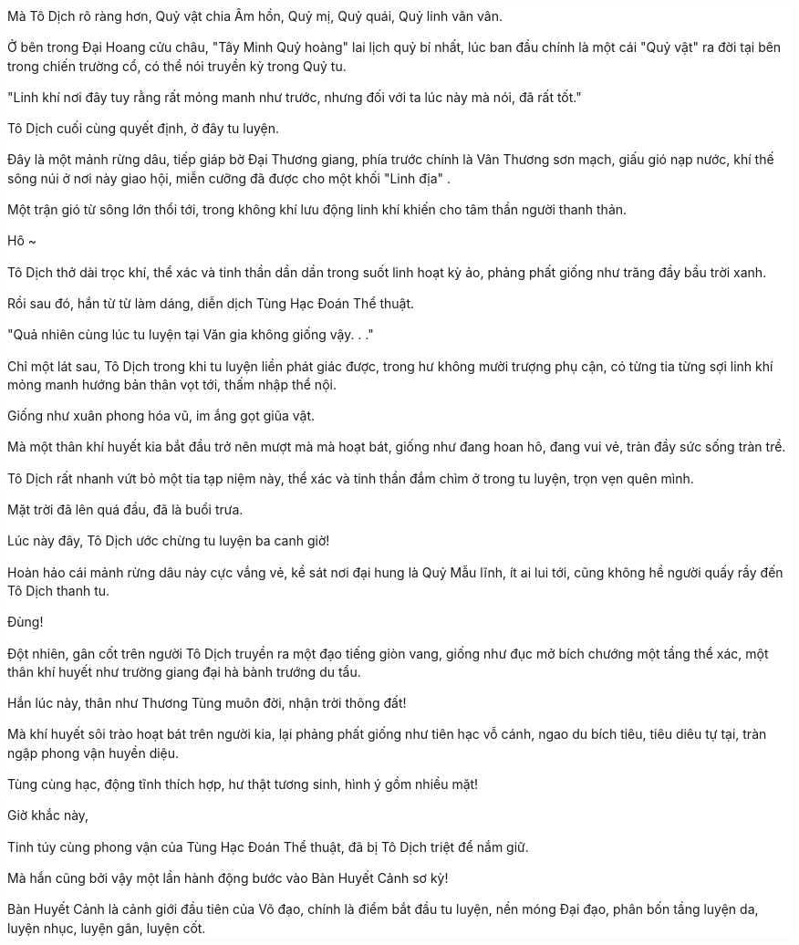 Mà Tô Dịch rõ ràng hơn, Quỷ vật chia Âm hồn, Quỷ mị, Quỷ quái, Quỷ linh vân vân.

Ở bên trong Đại Hoang cửu châu, "Tây Minh Quỷ hoàng" lai lịch quỷ bí nhất, lúc ban đầu chính là một cái "Quỷ vật" ra đời tại bên trong chiến trường cổ, có thể nói truyền kỳ trong Quỷ tu.

"Linh khí nơi đây tuy rằng rất mỏng manh như trước, nhưng đối với ta lúc này mà nói, đã rất tốt."

Tô Dịch cuối cùng quyết định, ở đây tu luyện.

Đây là một mảnh rừng dâu, tiếp giáp bờ Đại Thương giang, phía trước chính là Vân Thương sơn mạch, giấu gió nạp nước, khí thế sông núi ở nơi này giao hội, miễn cưỡng đã được cho một khối "Linh địa" .

Một trận gió từ sông lớn thổi tới, trong không khí lưu động linh khí khiến cho tâm thần người thanh thản.

Hô ~

Tô Dịch thở dài trọc khí, thể xác và tinh thần dần dần trong suốt linh hoạt kỳ ảo, phảng phất giống như trăng đầy bầu trời xanh.

Rồi sau đó, hắn từ từ làm dáng, diễn dịch Tùng Hạc Đoán Thể thuật.

"Quả nhiên cùng lúc tu luyện tại Văn gia không giống vậy. . ."

Chỉ một lát sau, Tô Dịch trong khi tu luyện liền phát giác được, trong hư không mười trượng phụ cận, có từng tia từng sợi linh khí mỏng manh hướng bản thân vọt tới, thấm nhập thể nội.

Giống như xuân phong hóa vũ, im ắng gọt giũa vật.

Mà một thân khí huyết kia bắt đầu trở nên mượt mà mà hoạt bát, giống như đang hoan hô, đang vui vẻ, tràn đầy sức sống tràn trề.

Tô Dịch rất nhanh vứt bỏ một tia tạp niệm này, thể xác và tinh thần đắm chìm ở trong tu luyện, trọn vẹn quên mình.

Mặt trời đã lên quá đầu, đã là buổi trưa.

Lúc này đây, Tô Dịch ước chừng tu luyện ba canh giờ!

Hoàn hảo cái mảnh rừng dâu này cực vắng vẻ, kề sát nơi đại hung là Quỷ Mẫu lĩnh, ít ai lui tới, cũng không hề người quấy rầy đến Tô Dịch thanh tu.

Đùng!

Đột nhiên, gân cốt trên người Tô Dịch truyền ra một đạo tiếng giòn vang, giống như đục mở bích chướng một tầng thể xác, một thân khí huyết như trường giang đại hà bành trướng du tẩu.

Hắn lúc này, thân như Thương Tùng muôn đời, nhận trời thông đất!

Mà khí huyết sôi trào hoạt bát trên người kia, lại phảng phất giống như tiên hạc vỗ cánh, ngao du bích tiêu, tiêu diêu tự tại, tràn ngập phong vận huyền diệu.

Tùng cùng hạc, động tĩnh thích hợp, hư thật tương sinh, hình ý gồm nhiều mặt!

Giờ khắc này,

Tinh túy cùng phong vận của Tùng Hạc Đoán Thể thuật, đã bị Tô Dịch triệt để nắm giữ.

Mà hắn cũng bởi vậy một lần hành động bước vào Bàn Huyết Cảnh sơ kỳ!

Bàn Huyết Cảnh là cảnh giới đầu tiên của Võ đạo, chính là điểm bắt đầu tu luyện, nền móng Đại đạo, phân bốn tầng luyện da, luyện nhục, luyện gân, luyện cốt.
